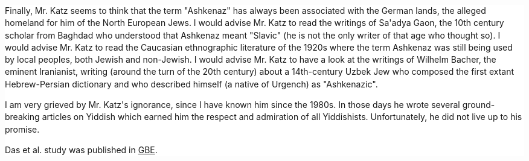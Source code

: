 Finally, Mr. Katz seems to think that the term "Ashkenaz" has always been
associated with the German lands, the alleged homeland for him of the North
European Jews. I would advise Mr. Katz to read the writings of Sa'adya Gaon,
the 10th century scholar from Baghdad who understood that Ashkenaz meant
"Slavic" (he is not the only writer of that age who thought so). I would
advise Mr. Katz to read the Caucasian ethnographic literature of the 1920s
where the term Ashkenaz was still being used by local peoples, both Jewish and
non-Jewish. I would advise Mr. Katz to have a look at the writings of Wilhelm
Bacher, the eminent Iranianist, writing (around the turn of the 20th century)
about a 14th-century Uzbek Jew who composed the first extant Hebrew-Persian
dictionary and who described himself (a native of Urgench) as "Ashkenazic".

I am very grieved by Mr. Katz's ignorance, since I have known him since the
1980s. In those days he wrote several ground-breaking articles on Yiddish
which earned him the respect and admiration of all Yiddishists. Unfortunately,
he did not live up to his promise.

Das et al. study was published in
[GBE](http://gbe.oxfordjournals.org/content/8/4/1132.full.pdf+html).

